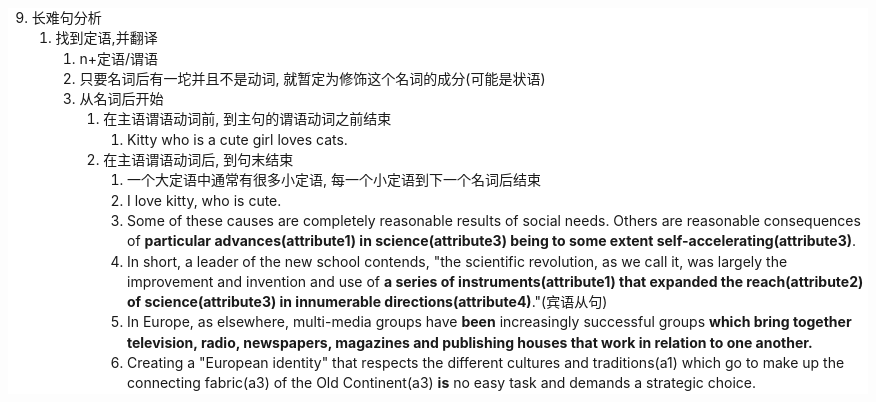 9. 长难句分析
   1. 找到定语,并翻译
      1. n+定语/谓语
      2. 只要名词后有一坨并且不是动词, 就暂定为修饰这个名词的成分(可能是状语)
      3. 从名词后开始
         1. 在主语谓语动词前, 到主句的谓语动词之前结束
            1. Kitty who is a cute girl loves cats.
         2. 在主语谓语动词后, 到句末结束
            1. 一个大定语中通常有很多小定语, 每一个小定语到下一个名词后结束
            2. I love kitty, who is cute.
            3. Some of these causes are completely reasonable results of social needs. Others are reasonable consequences of **particular advances(attribute1) in science(attribute3) being to some extent self-accelerating(attribute3)**.
            4. In short, a leader of the new school contends, "the scientific revolution, as we call it, was largely the improvement and invention and use of **a series of instruments(attribute1) that expanded the reach(attribute2) of science(attribute3) in innumerable directions(attribute4)**."(宾语从句)
            5. In Europe, as elsewhere, multi-media groups have **been** increasingly successful groups **which bring together television, radio, newspapers, magazines and publishing houses that work in relation to one another.**
            6. Creating a "European identity" that respects the different cultures and traditions(a1) which go to make up the connecting fabric(a3) of the Old Continent(a3) **is** no easy task and demands a strategic choice.
